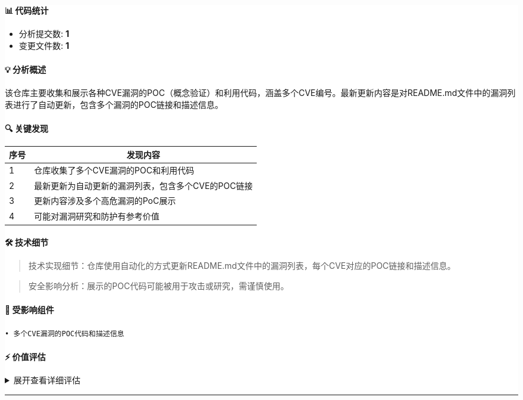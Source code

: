 #### 📊 代码统计

- 分析提交数: **1**
- 变更文件数: **1**

#### 💡 分析概述

该仓库主要收集和展示各种CVE漏洞的POC（概念验证）和利用代码，涵盖多个CVE编号。最新更新内容是对README.md文件中的漏洞列表进行了自动更新，包含多个漏洞的POC链接和描述信息。

#### 🔍 关键发现

| 序号 | 发现内容 |
|------|----------|
| 1 | 仓库收集了多个CVE漏洞的POC和利用代码 |
| 2 | 最新更新为自动更新的漏洞列表，包含多个CVE的POC链接 |
| 3 | 更新内容涉及多个高危漏洞的PoC展示 |
| 4 | 可能对漏洞研究和防护有参考价值 |

#### 🛠️ 技术细节

> 技术实现细节：仓库使用自动化的方式更新README.md文件中的漏洞列表，每个CVE对应的POC链接和描述信息。

> 安全影响分析：展示的POC代码可能被用于攻击或研究，需谨慎使用。


#### 🎯 受影响组件

```
• 多个CVE漏洞的POC代码和描述信息
```

#### ⚡ 价值评估

<details><summary>展开查看详细评估</summary></details>

---

